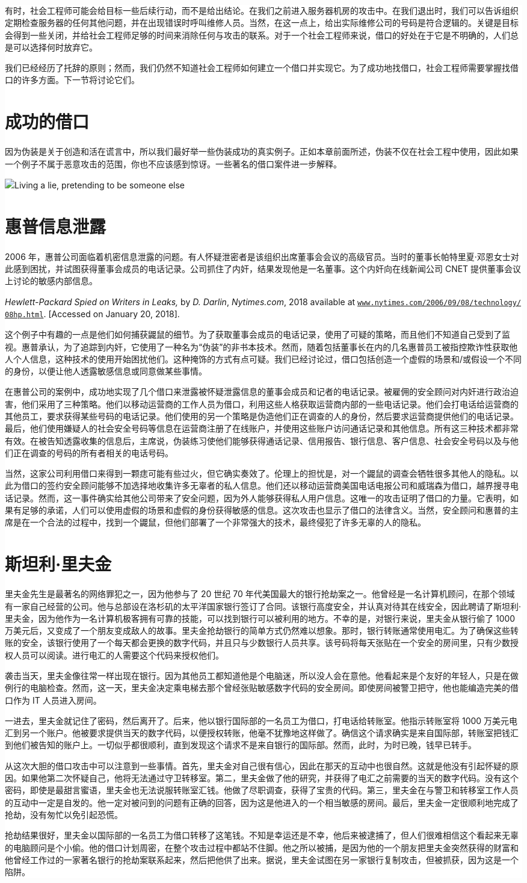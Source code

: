 有时，社会工程师可能会给目标一些后续行动，而不是给出结论。在我们之前进入服务器机房的攻击中。在我们退出时，我们可以告诉组织定期检查服务器的任何其他问题，并在出现错误时呼叫维修人员。当然，在这一点上，给出实际维修公司的号码是符合逻辑的。关键是目标会得到一些关闭，并给社会工程师足够的时间来消除任何与攻击的联系。对于一个社会工程师来说，借口的好处在于它是不明确的，人们总是可以选择何时放弃它。

我们已经经历了托辞的原则；然而，我们仍然不知道社会工程师如何建立一个借口并实现它。为了成功地找借口，社会工程师需要掌握找借口的许多方面。下一节将讨论它们。

# 成功的借口

因为伪装是关于创造和活在谎言中，所以我们最好举一些伪装成功的真实例子。正如本章前面所述，伪装不仅在社会工程中使用，因此如果一个例子不属于恶意攻击的范围，你也不应该感到惊讶。一些著名的借口案件进一步解释。

![](img/08c47a11-1eed-4c9d-bff7-2b22bd04c8c5.png)Living a lie, pretending to be someone else

# 惠普信息泄露

2006 年，惠普公司面临着机密信息泄露的问题。有人怀疑泄密者是该组织出席董事会会议的高级官员。当时的董事长帕特里夏·邓恩女士对此感到困扰，并试图获得董事会成员的电话记录。公司抓住了内奸，结果发现他是一名董事。这个内奸向在线新闻公司 CNET 提供董事会议上讨论的敏感内部信息。

*Hewlett-Packard Spied on Writers in Leaks,* by *D. Darlin*,  *Nytimes.com*, 2018 available at [`www.nytimes.com/2006/09/08/technology/08hp.html`](http://www.nytimes.com/2006/09/08/technology/08hp.html). [Accessed on January 20, 2018].

这个例子中有趣的一点是他们如何捕获鼹鼠的细节。为了获取董事会成员的电话记录，使用了可疑的策略，而且他们不知道自己受到了监视。惠普承认，为了追踪到内奸，它使用了一种名为“伪装”的非书本技术。然而，随着包括董事长在内的几名惠普员工被指控欺诈性获取他人个人信息，这种技术的使用开始困扰他们。这种掩饰的方式有点可疑。我们已经讨论过，借口包括创造一个虚假的场景和/或假设一个不同的身份，以便让他人透露敏感信息或同意做某些事情。

在惠普公司的案例中，成功地实现了几个借口来泄露被怀疑泄露信息的董事会成员和记者的电话记录。被雇佣的安全顾问对内奸进行政治迫害，他们采用了三种策略。他们以移动运营商的工作人员为借口，利用这些人格获取运营商内部的一些电话记录。他们会打电话给运营商的其他员工，要求获得某些号码的电话记录。他们使用的另一个策略是伪造他们正在调查的人的身份，然后要求运营商提供他们的电话记录。最后，他们使用嫌疑人的社会安全号码等信息在运营商注册了在线账户，并使用这些账户访问通话记录和其他信息。所有这三种技术都非常有效。在被告知透露收集的信息后，主席说，伪装练习使他们能够获得通话记录、信用报告、银行信息、客户信息、社会安全号码以及与他们正在调查的号码的所有者相关的电话号码。

当然，这家公司利用借口来得到一颗痣可能有些过火，但它确实奏效了。伦理上的担忧是，对一个鼹鼠的调查会牺牲很多其他人的隐私。以此为借口的签约安全顾问能够不加选择地收集许多无辜者的私人信息。他们还以移动运营商美国电话电报公司和威瑞森为借口，越界搜寻电话记录。然而，这一事件确实给其他公司带来了安全问题，因为外人能够获得私人用户信息。这唯一的攻击证明了借口的力量。它表明，如果有足够的承诺，人们可以使用虚假的场景和虚假的身份获得敏感的信息。这次攻击也显示了借口的法律含义。当然，安全顾问和惠普的主席是在一个合法的过程中，找到一个鼹鼠，但他们部署了一个非常强大的技术，最终侵犯了许多无辜的人的隐私。

# 斯坦利·里夫金

里夫金先生是最著名的网络罪犯之一，因为他参与了 20 世纪 70 年代美国最大的银行抢劫案之一。他曾经是一名计算机顾问，在那个领域有一家自己经营的公司。他与总部设在洛杉矶的太平洋国家银行签订了合同。该银行高度安全，并认真对待其在线安全，因此聘请了斯坦利·里夫金，因为他作为一名计算机极客拥有可靠的技能，可以找到银行可以被利用的地方。不幸的是，对银行来说，里夫金从银行偷了 1000 万美元后，又变成了一个朋友变成敌人的故事。里夫金抢劫银行的简单方式仍然难以想象。那时，银行转账通常使用电汇。为了确保这些转账的安全，该银行使用了一个每天都会更换的数字代码，并且只与少数银行人员共享。该号码将每天张贴在一个安全的房间里，只有少数授权人员可以阅读。进行电汇的人需要这个代码来授权他们。

袭击当天，里夫金像往常一样出现在银行。因为其他员工都知道他是个电脑迷，所以没人会在意他。他看起来是个友好的年轻人，只是在做例行的电脑检查。然而，这一天，里夫金决定乘电梯去那个曾经张贴敏感数字代码的安全房间。即使房间被警卫把守，他也能编造完美的借口作为 IT 人员进入房间。

一进去，里夫金就记住了密码，然后离开了。后来，他以银行国际部的一名员工为借口，打电话给转账室。他指示转账室将 1000 万美元电汇到另一个账户。他被要求提供当天的数字代码，以便授权转账，他毫不犹豫地这样做了。确信这个请求确实是来自国际部，转账室把钱汇到他们被告知的账户上。一切似乎都很顺利，直到发现这个请求不是来自银行的国际部。然而，此时，为时已晚，钱早已转手。

从这次大胆的借口攻击中可以注意到一些事情。首先，里夫金对自己很有信心，因此在那天的互动中也很自然。这就是他没有引起怀疑的原因。如果他第二次怀疑自己，他将无法通过守卫转移室。第二，里夫金做了他的研究，并获得了电汇之前需要的当天的数字代码。没有这个密码，即使是最甜言蜜语，里夫金也无法说服转账室汇钱。他做了尽职调查，获得了宝贵的代码。第三，里夫金在与警卫和转移室工作人员的互动中一定是自发的。他一定对被问到的问题有正确的回答，因为这是他进入的一个相当敏感的房间。最后，里夫金一定很顺利地完成了抢劫，没有匆忙以免引起恐慌。

抢劫结果很好，里夫金以国际部的一名员工为借口转移了这笔钱。不知是幸运还是不幸，他后来被逮捕了，但人们很难相信这个看起来无辜的电脑顾问是个小偷。他的借口计划周密，在整个攻击过程中都站不住脚。他之所以被捕，是因为他的一个朋友把里夫金突然获得的财富和他曾经工作过的一家著名银行的抢劫案联系起来，然后把他供了出来。据说，里夫金试图在另一家银行复制攻击，但被抓获，因为这是一个陷阱。
